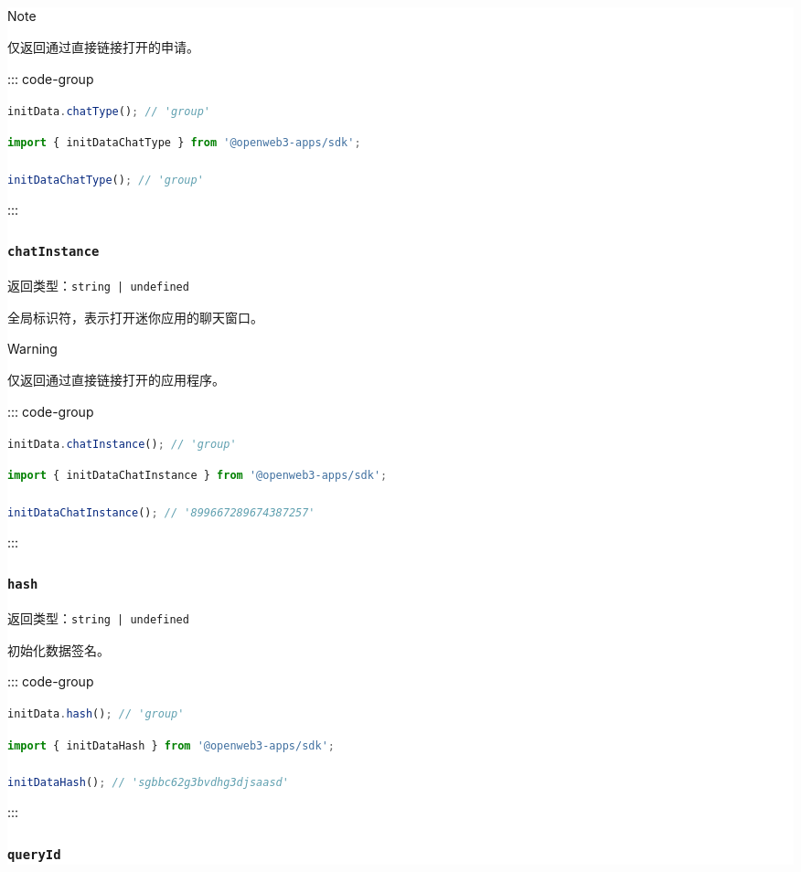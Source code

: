> [!NOTE]
> 仅返回通过直接链接打开的申请。

::: code-group

```ts [Variable]
initData.chatType(); // 'group'
```

```ts [Functions]
import { initDataChatType } from '@openweb3-apps/sdk';

initDataChatType(); // 'group'
```

:::

### `chatInstance`

返回类型：`string | undefined`

全局标识符，表示打开迷你应用的聊天窗口。

> [!WARNING]
> 仅返回通过直接链接打开的应用程序。

::: code-group

```ts [Variable]
initData.chatInstance(); // 'group'
```

```ts [Functions]
import { initDataChatInstance } from '@openweb3-apps/sdk';

initDataChatInstance(); // '899667289674387257'
```

:::

### `hash`

返回类型：`string | undefined`

初始化数据签名。

::: code-group

```ts [Variable]
initData.hash(); // 'group'
```

```ts [Functions]
import { initDataHash } from '@openweb3-apps/sdk';

initDataHash(); // 'sgbbc62g3bvdhg3djsaasd'
```

:::

### `queryId`
